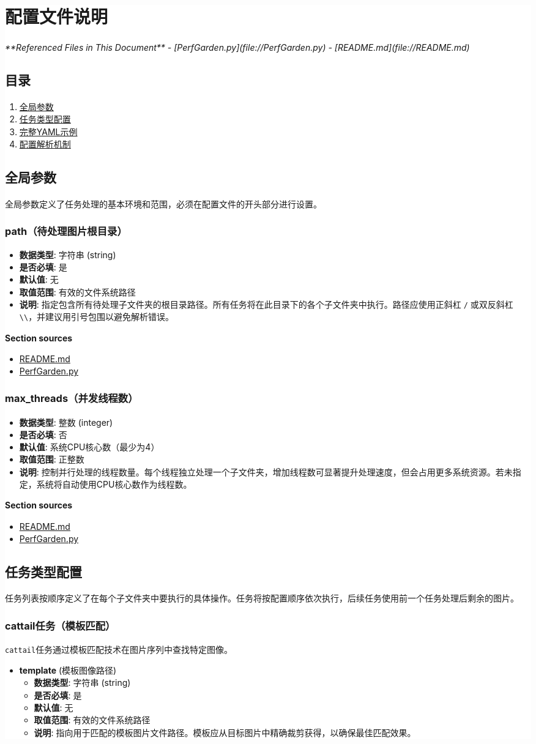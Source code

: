 # 配置文件说明

<cite>
**Referenced Files in This Document**   
- [PerfGarden.py](file://PerfGarden.py)
- [README.md](file://README.md)
</cite>

## 目录
1. [全局参数](#全局参数)
2. [任务类型配置](#任务类型配置)
3. [完整YAML示例](#完整yaml示例)
4. [配置解析机制](#配置解析机制)

## 全局参数

全局参数定义了任务处理的基本环境和范围，必须在配置文件的开头部分进行设置。

### path（待处理图片根目录）
- **数据类型**: 字符串 (string)
- **是否必填**: 是
- **默认值**: 无
- **取值范围**: 有效的文件系统路径
- **说明**: 指定包含所有待处理子文件夹的根目录路径。所有任务将在此目录下的各个子文件夹中执行。路径应使用正斜杠 `/` 或双反斜杠 `\\`，并建议用引号包围以避免解析错误。

**Section sources**
- [README.md](file://README.md#L35-L61)
- [PerfGarden.py](file://PerfGarden.py#L292-L297)

### max_threads（并发线程数）
- **数据类型**: 整数 (integer)
- **是否必填**: 否
- **默认值**: 系统CPU核心数（最少为4）
- **取值范围**: 正整数
- **说明**: 控制并行处理的线程数量。每个线程独立处理一个子文件夹，增加线程数可显著提升处理速度，但会占用更多系统资源。若未指定，系统将自动使用CPU核心数作为线程数。

**Section sources**
- [README.md](file://README.md#L35-L61)
- [PerfGarden.py](file://PerfGarden.py#L300-L303)

## 任务类型配置

任务列表按顺序定义了在每个子文件夹中要执行的具体操作。任务将按配置顺序依次执行，后续任务使用前一个任务处理后剩余的图片。

### cattail任务（模板匹配）
`cattail`任务通过模板匹配技术在图片序列中查找特定图像。

- **template** (模板图像路径)
  - **数据类型**: 字符串 (string)
  - **是否必填**: 是
  - **默认值**: 无
  - **取值范围**: 有效的文件系统路径
  - **说明**: 指向用于匹配的模板图片文件路径。模板应从目标图片中精确裁剪获得，以确保最佳匹配效果。
